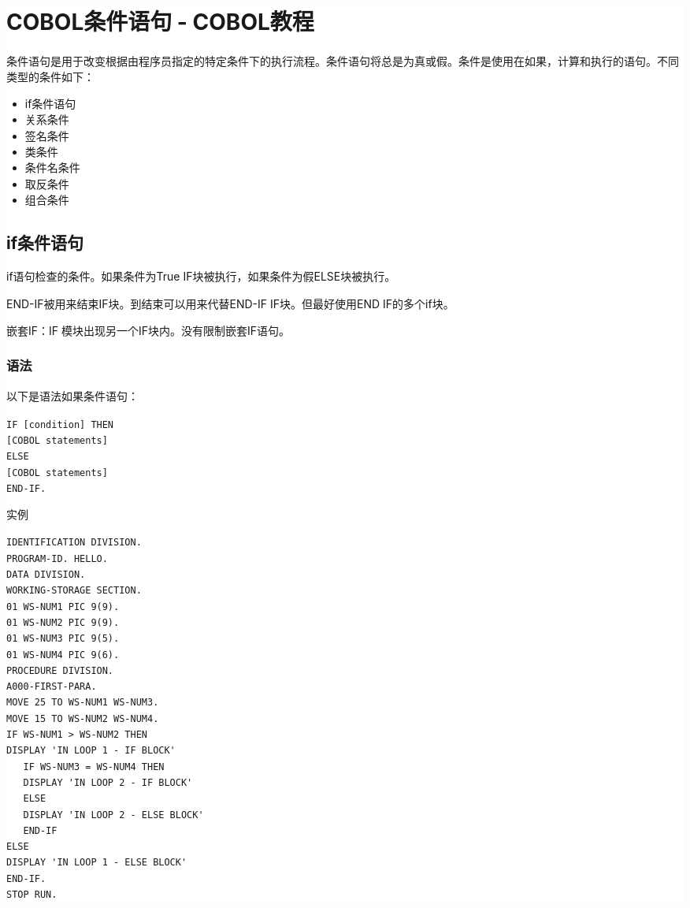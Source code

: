 # COBOL条件语句 - COBOL教程

条件语句是用于改变根据由程序员指定的特定条件下的执行流程。条件语句将总是为真或假。条件是使用在如果，计算和执行的语句。不同类型的条件如下：

*   if条件语句
*   关系条件
*   签名条件
*   类条件
*   条件名条件
*   取反条件
*   组合条件

## if条件语句

if语句检查的条件。如果条件为True IF块被执行，如果条件为假ELSE块被执行。

END-IF被用来结束IF块。到结束可以用来代替END-IF IF块。但最好使用END IF的多个if块。

嵌套IF：IF 模块出现另一个IF块内。没有限制嵌套IF语句。

### 语法

以下是语法如果条件语句：

```
IF [condition] THEN
[COBOL statements]
ELSE
[COBOL statements]
END-IF.

```

实例

```
IDENTIFICATION DIVISION.
PROGRAM-ID. HELLO.
DATA DIVISION.
WORKING-STORAGE SECTION.
01 WS-NUM1 PIC 9(9).
01 WS-NUM2 PIC 9(9).
01 WS-NUM3 PIC 9(5).
01 WS-NUM4 PIC 9(6).
PROCEDURE DIVISION.
A000-FIRST-PARA.
MOVE 25 TO WS-NUM1 WS-NUM3.
MOVE 15 TO WS-NUM2 WS-NUM4.
IF WS-NUM1 > WS-NUM2 THEN
DISPLAY 'IN LOOP 1 - IF BLOCK'
   IF WS-NUM3 = WS-NUM4 THEN
   DISPLAY 'IN LOOP 2 - IF BLOCK'
   ELSE
   DISPLAY 'IN LOOP 2 - ELSE BLOCK'
   END-IF
ELSE
DISPLAY 'IN LOOP 1 - ELSE BLOCK'
END-IF.
STOP RUN.

```
